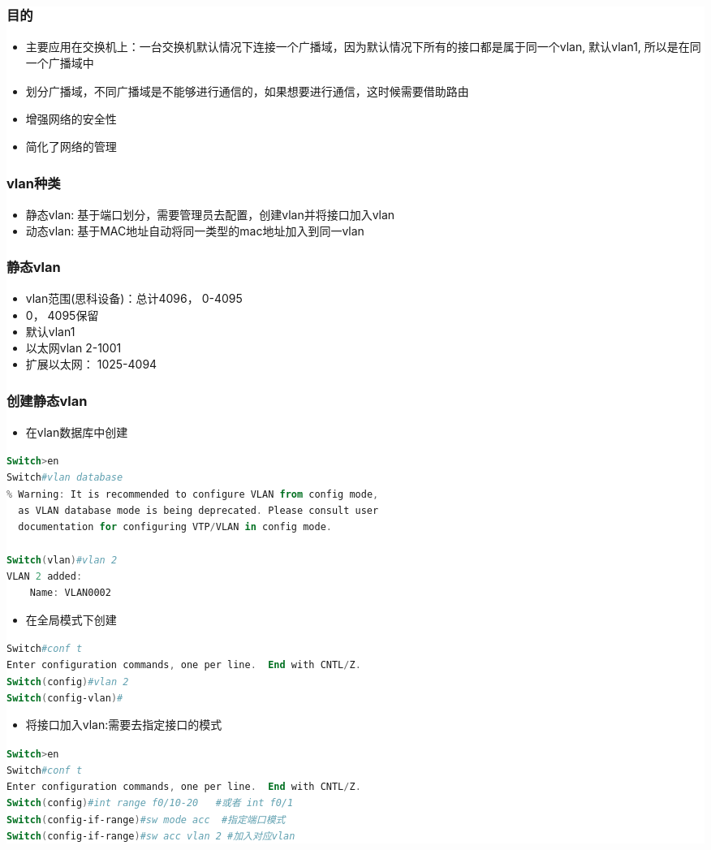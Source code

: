 ### 目的

- 主要应用在交换机上：一台交换机默认情况下连接一个广播域，因为默认情况下所有的接口都是属于同一个vlan, 默认vlan1, 所以是在同一个广播域中

- 划分广播域，不同广播域是不能够进行通信的，如果想要进行通信，这时候需要借助路由
- 增强网络的安全性
- 简化了网络的管理

### vlan种类

- 静态vlan: 基于端口划分，需要管理员去配置，创建vlan并将接口加入vlan
- 动态vlan: 基于MAC地址自动将同一类型的mac地址加入到同一vlan

### 静态vlan

- vlan范围(思科设备)：总计4096， 0-4095
- 0， 4095保留
- 默认vlan1
- 以太网vlan 2-1001
- 扩展以太网： 1025-4094

### 创建静态vlan

- 在vlan数据库中创建

```powershell
Switch>en
Switch#vlan database
% Warning: It is recommended to configure VLAN from config mode,
  as VLAN database mode is being deprecated. Please consult user
  documentation for configuring VTP/VLAN in config mode.

Switch(vlan)#vlan 2
VLAN 2 added:
    Name: VLAN0002
```

- 在全局模式下创建

```powershell
Switch#conf t
Enter configuration commands, one per line.  End with CNTL/Z.
Switch(config)#vlan 2
Switch(config-vlan)#
```

- 将接口加入vlan:需要去指定接口的模式

```powershell
Switch>en
Switch#conf t
Enter configuration commands, one per line.  End with CNTL/Z.
Switch(config)#int range f0/10-20   #或者 int f0/1
Switch(config-if-range)#sw mode acc  #指定端口模式
Switch(config-if-range)#sw acc vlan 2 #加入对应vlan
```
